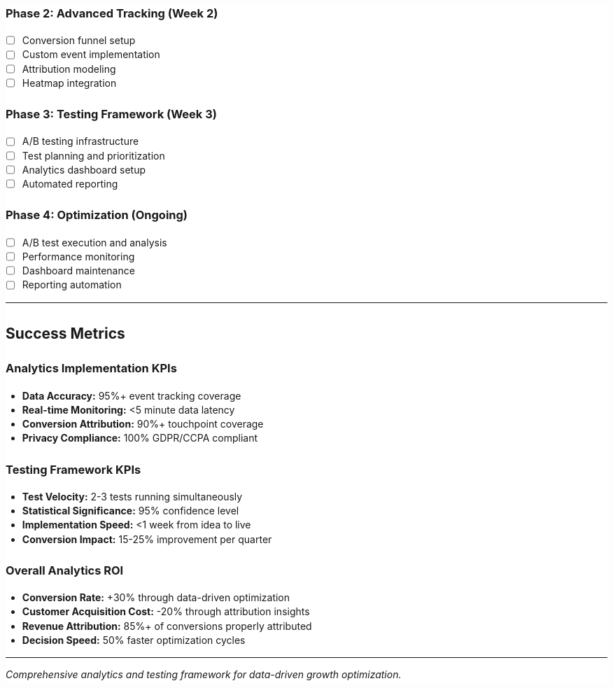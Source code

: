### Phase 2: Advanced Tracking (Week 2)

- [ ] Conversion funnel setup
- [ ] Custom event implementation
- [ ] Attribution modeling
- [ ] Heatmap integration

### Phase 3: Testing Framework (Week 3)

- [ ] A/B testing infrastructure
- [ ] Test planning and prioritization
- [ ] Analytics dashboard setup
- [ ] Automated reporting

### Phase 4: Optimization (Ongoing)

- [ ] A/B test execution and analysis
- [ ] Performance monitoring
- [ ] Dashboard maintenance
- [ ] Reporting automation

---

## Success Metrics

### Analytics Implementation KPIs

- **Data Accuracy:** 95%+ event tracking coverage
- **Real-time Monitoring:** <5 minute data latency
- **Conversion Attribution:** 90%+ touchpoint coverage
- **Privacy Compliance:** 100% GDPR/CCPA compliant

### Testing Framework KPIs

- **Test Velocity:** 2-3 tests running simultaneously
- **Statistical Significance:** 95% confidence level
- **Implementation Speed:** <1 week from idea to live
- **Conversion Impact:** 15-25% improvement per quarter

### Overall Analytics ROI

- **Conversion Rate:** +30% through data-driven optimization
- **Customer Acquisition Cost:** -20% through attribution insights
- **Revenue Attribution:** 85%+ of conversions properly attributed
- **Decision Speed:** 50% faster optimization cycles

---

_Comprehensive analytics and testing framework for data-driven growth optimization._

